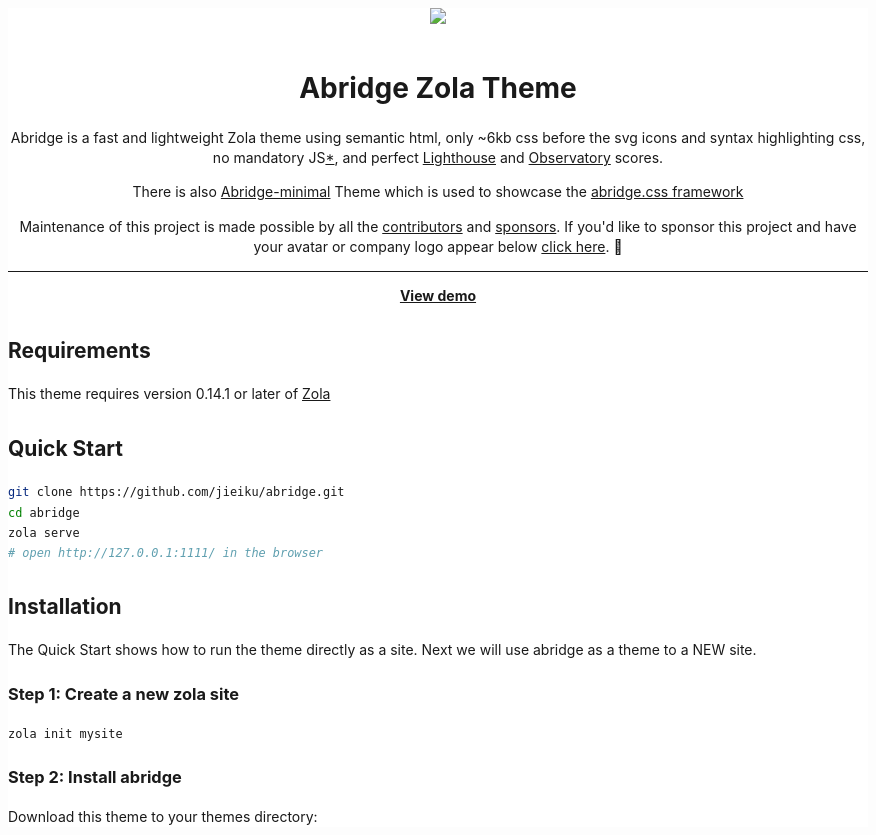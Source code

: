 <div align="center">
<img src="https://raw.githubusercontent.com/Jieiku/abridge/master/abridge.svg"/>

# Abridge Zola Theme

Abridge is a fast and lightweight Zola theme using semantic html, only ~6kb css before the svg icons and syntax highlighting css, no mandatory JS[*](https://github.com/Jieiku/abridge#contributing-and-philosophy), and perfect [Lighthouse](https://web.dev/measure/?url=https%3A%2F%2Fabridge.netlify.app) and [Observatory](https://observatory.mozilla.org/analyze/abridge.netlify.app) scores.

There is also [Abridge-minimal](https://github.com/jieiku/abridge.css) Theme which is used to showcase the [abridge.css framework](https://github.com/Jieiku/abridge.css/tree/master/dist)

Maintenance of this project is made possible by all the <a href="https://github.com/Jieiku/abridge/graphs/contributors">contributors</a> and <a href="https://github.com/sponsors/Jieiku">sponsors</a>. If you'd like to sponsor this project and have your avatar or company logo appear below <a href="https://github.com/sponsors/Jieiku">click here</a>. 💖



---

**[View demo](https://abridge.netlify.app/)**

</div>

## Requirements

This theme requires version 0.14.1 or later of [Zola](https://www.getzola.org/documentation/getting-started/installation/)

## Quick Start

```bash
git clone https://github.com/jieiku/abridge.git
cd abridge
zola serve
# open http://127.0.0.1:1111/ in the browser
```

## Installation
The Quick Start shows how to run the theme directly as a site.
Next we will use abridge as a theme to a NEW site.

### Step 1: Create a new zola site

```bash
zola init mysite
```

### Step 2: Install abridge

Download this theme to your themes directory:
